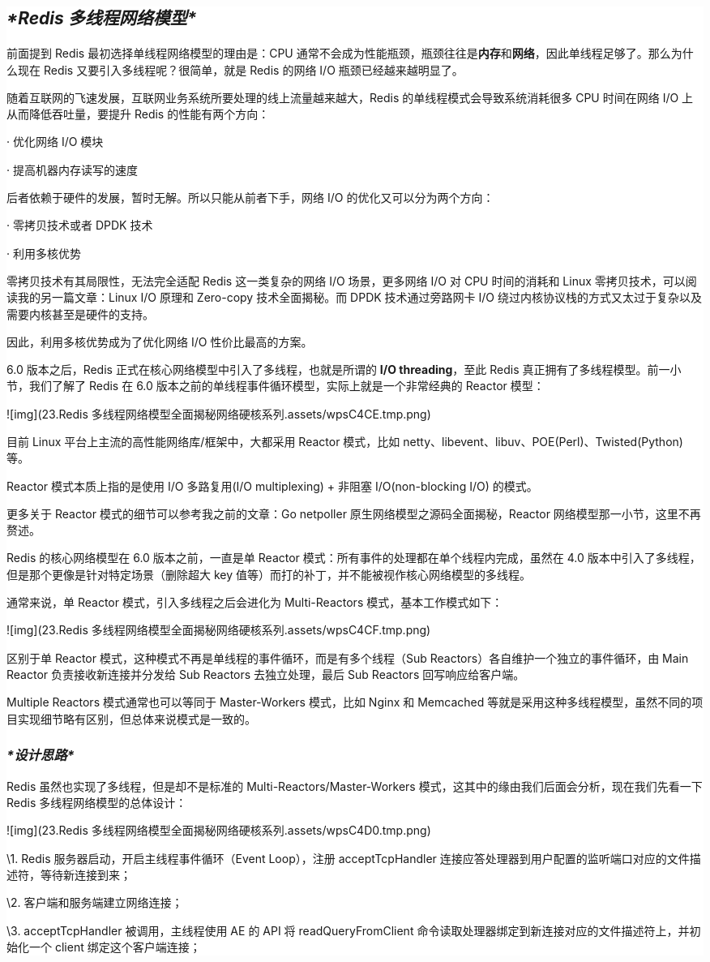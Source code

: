 ## ***\*Redis 多线程网络模型\****

前面提到 Redis 最初选择单线程网络模型的理由是：CPU 通常不会成为性能瓶颈，瓶颈往往是**内存**和**网络**，因此单线程足够了。那么为什么现在 Redis 又要引入多线程呢？很简单，就是 Redis 的网络 I/O 瓶颈已经越来越明显了。

随着互联网的飞速发展，互联网业务系统所要处理的线上流量越来越大，Redis 的单线程模式会导致系统消耗很多 CPU 时间在网络 I/O 上从而降低吞吐量，要提升 Redis 的性能有两个方向：

· 优化网络 I/O 模块

· 提高机器内存读写的速度

后者依赖于硬件的发展，暂时无解。所以只能从前者下手，网络 I/O 的优化又可以分为两个方向：

· 零拷贝技术或者 DPDK 技术

· 利用多核优势

零拷贝技术有其局限性，无法完全适配 Redis 这一类复杂的网络 I/O 场景，更多网络 I/O 对 CPU 时间的消耗和 Linux 零拷贝技术，可以阅读我的另一篇文章：Linux I/O 原理和 Zero-copy 技术全面揭秘。而 DPDK 技术通过旁路网卡 I/O 绕过内核协议栈的方式又太过于复杂以及需要内核甚至是硬件的支持。

因此，利用多核优势成为了优化网络 I/O 性价比最高的方案。

6.0 版本之后，Redis 正式在核心网络模型中引入了多线程，也就是所谓的 **I/O threading**，至此 Redis 真正拥有了多线程模型。前一小节，我们了解了 Redis 在 6.0 版本之前的单线程事件循环模型，实际上就是一个非常经典的 Reactor 模型：

![img](23.Redis 多线程网络模型全面揭秘网络硬核系列.assets/wpsC4CE.tmp.png) 

目前 Linux 平台上主流的高性能网络库/框架中，大都采用 Reactor 模式，比如 netty、libevent、libuv、POE(Perl)、Twisted(Python)等。

Reactor 模式本质上指的是使用 I/O 多路复用(I/O multiplexing) + 非阻塞 I/O(non-blocking I/O) 的模式。

更多关于 Reactor 模式的细节可以参考我之前的文章：Go netpoller 原生网络模型之源码全面揭秘，Reactor 网络模型那一小节，这里不再赘述。

Redis 的核心网络模型在 6.0 版本之前，一直是单 Reactor 模式：所有事件的处理都在单个线程内完成，虽然在 4.0 版本中引入了多线程，但是那个更像是针对特定场景（删除超大 key 值等）而打的补丁，并不能被视作核心网络模型的多线程。

通常来说，单 Reactor 模式，引入多线程之后会进化为 Multi-Reactors 模式，基本工作模式如下：

![img](23.Redis 多线程网络模型全面揭秘网络硬核系列.assets/wpsC4CF.tmp.png) 

区别于单 Reactor 模式，这种模式不再是单线程的事件循环，而是有多个线程（Sub Reactors）各自维护一个独立的事件循环，由 Main Reactor 负责接收新连接并分发给 Sub Reactors 去独立处理，最后 Sub Reactors 回写响应给客户端。

Multiple Reactors 模式通常也可以等同于 Master-Workers 模式，比如 Nginx 和 Memcached 等就是采用这种多线程模型，虽然不同的项目实现细节略有区别，但总体来说模式是一致的。

### ***\*设计思路\****

Redis 虽然也实现了多线程，但是却不是标准的 Multi-Reactors/Master-Workers 模式，这其中的缘由我们后面会分析，现在我们先看一下 Redis 多线程网络模型的总体设计：

![img](23.Redis 多线程网络模型全面揭秘网络硬核系列.assets/wpsC4D0.tmp.png) 

\1. Redis 服务器启动，开启主线程事件循环（Event Loop），注册 acceptTcpHandler 连接应答处理器到用户配置的监听端口对应的文件描述符，等待新连接到来；

\2. 客户端和服务端建立网络连接；

\3. acceptTcpHandler 被调用，主线程使用 AE 的 API 将 readQueryFromClient 命令读取处理器绑定到新连接对应的文件描述符上，并初始化一个 client 绑定这个客户端连接；
